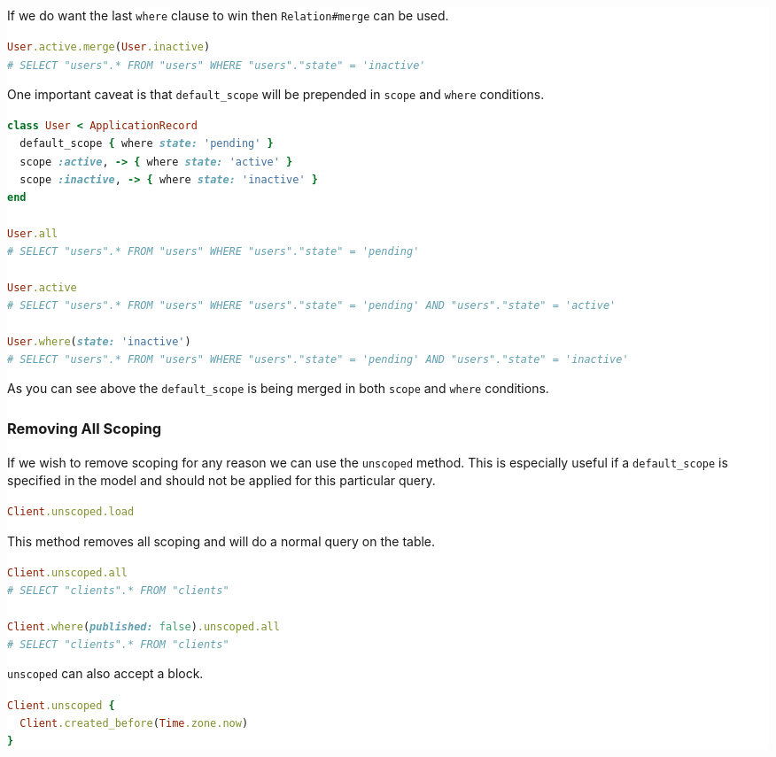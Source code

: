 If we do want the last `where` clause to win then `Relation#merge` can
be used.

```ruby
User.active.merge(User.inactive)
# SELECT "users".* FROM "users" WHERE "users"."state" = 'inactive'
```

One important caveat is that `default_scope` will be prepended in
`scope` and `where` conditions.

```ruby
class User < ApplicationRecord
  default_scope { where state: 'pending' }
  scope :active, -> { where state: 'active' }
  scope :inactive, -> { where state: 'inactive' }
end

User.all
# SELECT "users".* FROM "users" WHERE "users"."state" = 'pending'

User.active
# SELECT "users".* FROM "users" WHERE "users"."state" = 'pending' AND "users"."state" = 'active'

User.where(state: 'inactive')
# SELECT "users".* FROM "users" WHERE "users"."state" = 'pending' AND "users"."state" = 'inactive'
```

As you can see above the `default_scope` is being merged in both
`scope` and `where` conditions.

### Removing All Scoping

If we wish to remove scoping for any reason we can use the `unscoped` method. This is
especially useful if a `default_scope` is specified in the model and should not be
applied for this particular query.

```ruby
Client.unscoped.load
```

This method removes all scoping and will do a normal query on the table.

```ruby
Client.unscoped.all
# SELECT "clients".* FROM "clients"

Client.where(published: false).unscoped.all
# SELECT "clients".* FROM "clients"
```

`unscoped` can also accept a block.

```ruby
Client.unscoped {
  Client.created_before(Time.zone.now)
}
```
